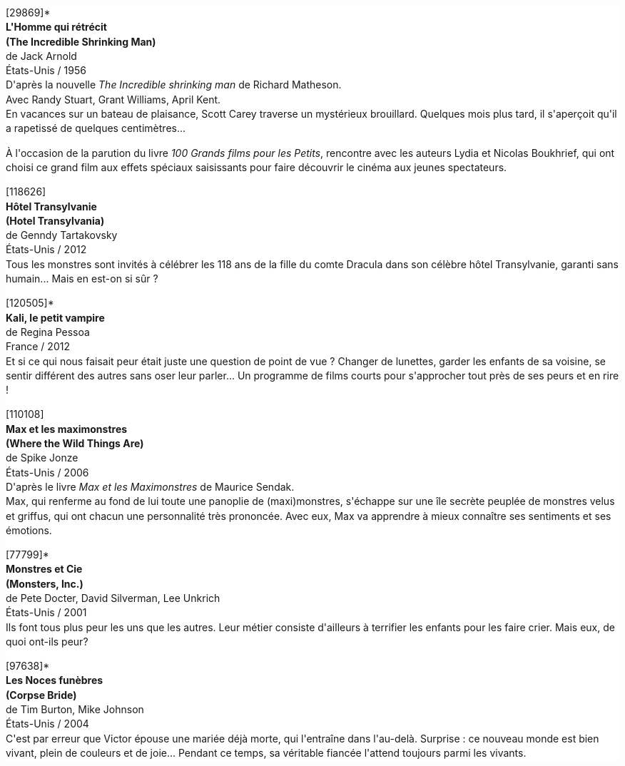[29869]*  
**L'Homme qui rétrécit**  
**(The Incredible Shrinking Man)**  
de Jack Arnold  
États-Unis / 1956  
D'après la nouvelle _The Incredible shrinking man_ de Richard Matheson.  
Avec Randy Stuart, Grant Williams, April Kent.  
En vacances sur un bateau de plaisance, Scott Carey traverse un mystérieux brouillard. Quelques mois plus tard, il s'aperçoit qu'il a rapetissé de quelques centimètres... 

À l'occasion de la parution du livre _100 Grands films pour les Petits_, rencontre avec les auteurs Lydia et Nicolas Boukhrief, qui ont choisi ce grand film aux effets spéciaux saisissants pour faire découvrir le cinéma aux jeunes spectateurs.

[118626]  
**Hôtel Transylvanie**  
**(Hotel Transylvania)**  
de Genndy Tartakovsky  
États-Unis / 2012  
Tous les monstres sont invités à célébrer les 118 ans de la fille du comte Dracula dans son célèbre hôtel Transylvanie, garanti sans humain... Mais en est-on si sûr ?

[120505]*  
**Kali, le petit vampire**  
de Regina Pessoa  
France / 2012  
Et si ce qui nous faisait peur était juste une question de point de vue ? Changer de lunettes, garder les enfants de sa voisine, se sentir différent des autres sans oser leur parler...
Un programme de films courts pour s'approcher tout près de ses peurs et en rire !

[110108]  
**Max et les maximonstres**  
**(Where the Wild Things Are)**  
de Spike Jonze  
États-Unis / 2006  
D'après le livre _Max et les Maximonstres_ de Maurice Sendak.  
Max, qui renferme au fond de lui toute une panoplie de (maxi)monstres, s'échappe sur une île secrète peuplée de monstres velus et griffus,  qui ont chacun une personnalité très prononcée. Avec eux, Max va apprendre à mieux connaître ses sentiments et ses émotions.

[77799]*  
**Monstres et Cie**  
**(Monsters, Inc.)**  
de Pete Docter, David Silverman, Lee Unkrich  
États-Unis / 2001  
Ils font tous plus peur les uns que les autres. Leur métier consiste d'ailleurs à terrifier les enfants pour les faire crier. Mais eux, de quoi ont-ils peur?

[97638]*  
**Les Noces funèbres**  
**(Corpse Bride)**  
de Tim Burton, Mike Johnson  
États-Unis / 2004  
C'est par erreur que Victor épouse une mariée déjà morte, qui l'entraîne dans l'au-delà. Surprise : ce nouveau monde est bien vivant, plein de couleurs et de joie... Pendant ce temps, sa véritable fiancée l'attend toujours parmi les vivants.
